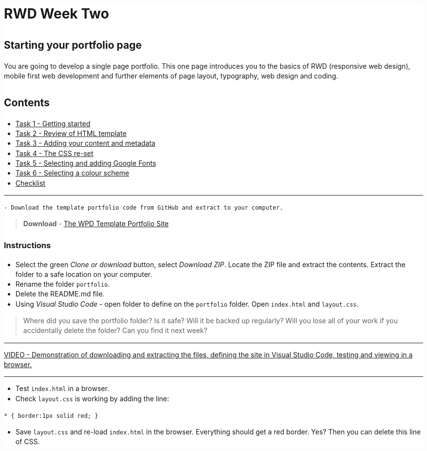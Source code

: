 # RWD Week Two

## Starting your portfolio page

You are going to develop a single page portfolio. This one page introduces you to the basics of RWD (responsive web design), mobile first web development and further elements of page layout, typography, web design and coding.

## Contents	

* [Task 1 - Getting started](#Task-1---Getting-started)	
* [Task 2 - Review of HTML template](#Task-2---Review-of-HTML-template)	
* [Task 3 - Adding your content and metadata](#Task-3---Adding-your-content-and-metadata) 	
* [Task 4 - The CSS re-set](#Task-4---The-CSS-re-set)	
* [Task 5 - Selecting and adding Google Fonts](#Task-5---Selecting-and-adding-Google-Fonts)	
* [Task 6 - Selecting a colour scheme](#Task-6---Selecting-a-colour-scheme)	
* [Checklist](#Week-2-Checklist)	

---

	- Download the template portfolio code from GitHub and extract to your computer.	
> **Download** - [The WPD Template Portfolio Site](https://github.com/mmu-webdesign/l4-rwd-template-components)	

### Instructions	

- Select the green _Clone or download_ button, select _Download ZIP_. Locate the ZIP file and extract the contents.	
Extract the folder to a safe location on your computer.	
- Rename the folder `portfolio`. 	
- Delete the README.md file.	
- Using _Visual Studio Code_ - open folder to define on the `portfolio` folder. Open `index.html` and `layout.css`.	
> Where did you save the portfolio folder? Is it safe? Will it be backed up regularly? Will you lose all of your work if you accidentally delete the folder? Can you find it next week?	

---	

[VIDEO - Demonstration of downloading and extracting the files, defining the site in Visual Studio Code, testing and viewing in a browser.](https://youtu.be/h5Tvh7dPPxs) 

---

- Test `index.html` in a browser. 
- Check `layout.css` is working by adding the line: 

```
* { border:1px solid red; } 
 ```

- Save `layout.css` and re-load `index.html` in the browser. Everything should get a red border. Yes? Then you can delete this line of CSS.	
